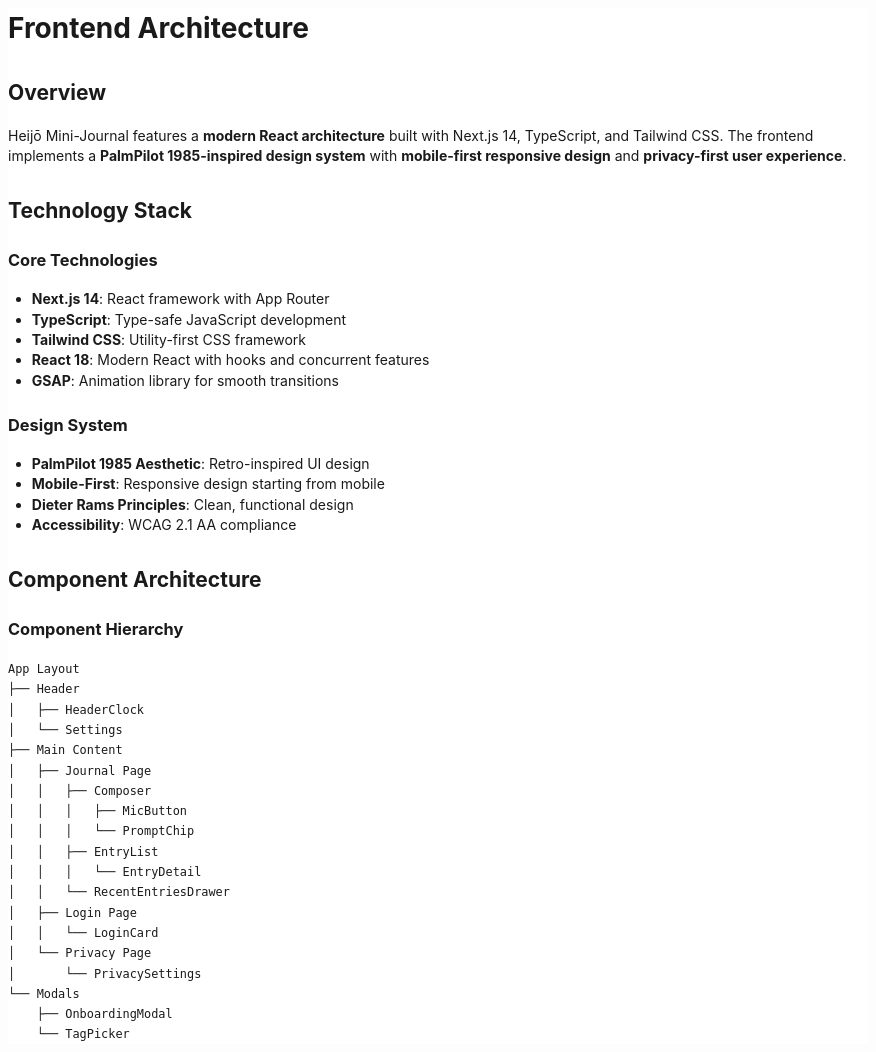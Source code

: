 # Frontend Architecture

## Overview

Heijō Mini-Journal features a **modern React architecture** built with Next.js 14, TypeScript, and Tailwind CSS. The frontend implements a **PalmPilot 1985-inspired design system** with **mobile-first responsive design** and **privacy-first user experience**.

## Technology Stack

### Core Technologies

- **Next.js 14**: React framework with App Router
- **TypeScript**: Type-safe JavaScript development
- **Tailwind CSS**: Utility-first CSS framework
- **React 18**: Modern React with hooks and concurrent features
- **GSAP**: Animation library for smooth transitions

### Design System

- **PalmPilot 1985 Aesthetic**: Retro-inspired UI design
- **Mobile-First**: Responsive design starting from mobile
- **Dieter Rams Principles**: Clean, functional design
- **Accessibility**: WCAG 2.1 AA compliance

## Component Architecture

### Component Hierarchy

```
App Layout
├── Header
│   ├── HeaderClock
│   └── Settings
├── Main Content
│   ├── Journal Page
│   │   ├── Composer
│   │   │   ├── MicButton
│   │   │   └── PromptChip
│   │   ├── EntryList
│   │   │   └── EntryDetail
│   │   └── RecentEntriesDrawer
│   ├── Login Page
│   │   └── LoginCard
│   └── Privacy Page
│       └── PrivacySettings
└── Modals
    ├── OnboardingModal
    └── TagPicker
```
